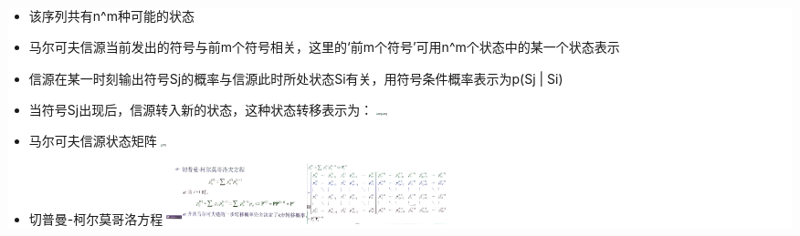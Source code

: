   

  - 该序列共有n^m种可能的状态

  - 马尔可夫信源当前发出的符号与前m个符号相关，这里的‘前m个符号’可用n^m个状态中的某一个状态表示

- 信源在某一时刻输出符号Sj的概率与信源此时所处状态Si有关，用符号条件概率表示为p(Sj | Si)

- 当符号Sj出现后，信源转入新的状态，这种状态转移表示为：
  <img src="https://api2.mubu.com/v3/document_image/1662551624093bb7d.jpg" alt="img" style="zoom:15%;" /><img src="https://api2.mubu.com/v3/document_image/166315296101602a9.jpg" alt="img" style="zoom:15%;" />

- 马尔可夫信源状态矩阵
  <img src="https://api2.mubu.com/v3/document_image/166315311640149c7.jpg" alt="img" style="zoom:15%;" />

- 切普曼-柯尔莫哥洛方程
  <img src="Informatics and Coding.assets/1663153933776c43e.jpg" alt="img" style="zoom:15%;" /><img src="Informatics and Coding.assets/166315529283660d4.jpg" alt="img" style="zoom:15%;" />
